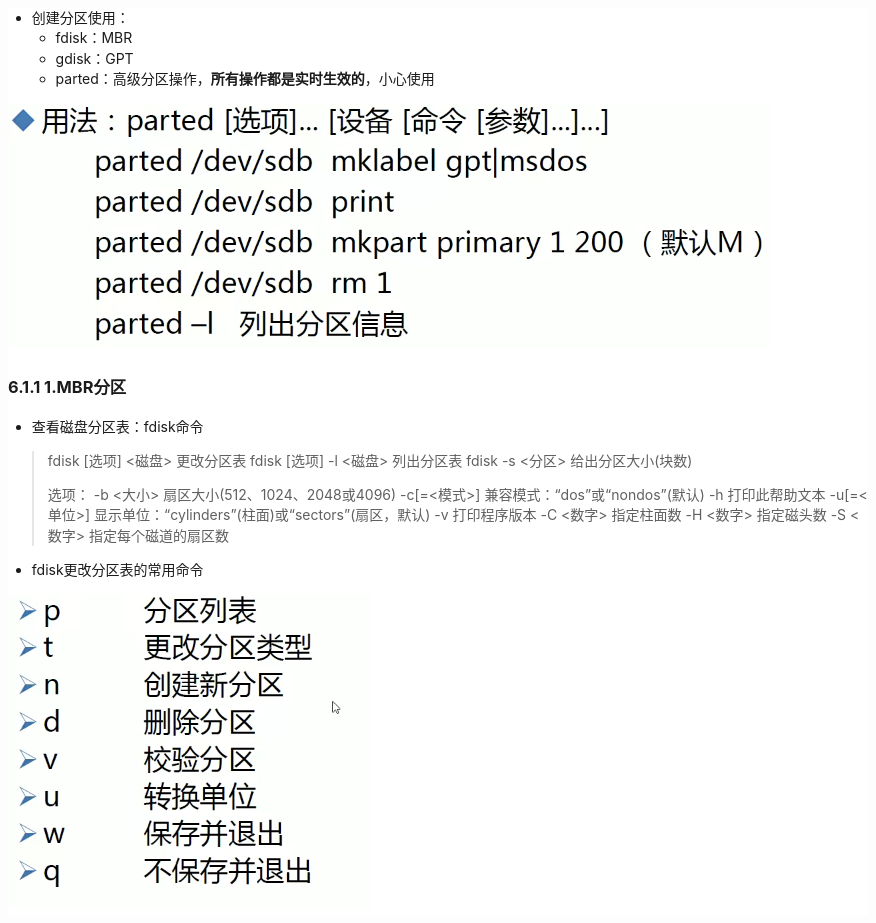 - 创建分区使用：
  - fdisk：MBR
  - gdisk：GPT
  - parted：高级分区操作，**所有操作都是实时生效的**，小心使用

![image-20230602144011662](image/文件系统与磁盘_time_8.png)

### 6.1.1 1.MBR分区

- 查看磁盘分区表：fdisk命令

>  fdisk [选项] <磁盘>    更改分区表
>  fdisk [选项] -l <磁盘> 列出分区表
>  fdisk -s <分区>        给出分区大小(块数)
>
> 选项：
>  -b <大小>             扇区大小(512、1024、2048或4096)
>  -c[=<模式>]           兼容模式：“dos”或“nondos”(默认)
>  -h                    打印此帮助文本
>  -u[=<单位>]           显示单位：“cylinders”(柱面)或“sectors”(扇区，默认)
>  -v                    打印程序版本
>  -C <数字>             指定柱面数
>  -H <数字>             指定磁头数
>  -S <数字>             指定每个磁道的扇区数

- fdisk更改分区表的常用命令

![image-20230602165826241](image/文件系统与磁盘_time_9.png)
